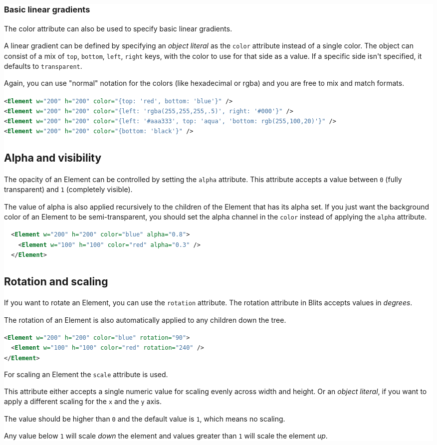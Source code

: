### Basic linear gradients

The color attribute can also be used to specify basic linear gradients.

A linear gradient can be defined by specifying an _object literal_ as the `color` attribute instead of a single color. The object can consist of a mix of `top`, `bottom`, `left`, `right` keys, with the color to use for that side as a value. If a specific side isn't specified, it defaults to `transparent`.

Again, you can use "normal" notation for the colors (like hexadecimal or rgba) and you are free to mix and match formats.

```xml
<Element w="200" h="200" color="{top: 'red', bottom: 'blue'}" />
<Element w="200" h="200" color="{left: 'rgba(255,255,255,.5)', right: '#000'}" />
<Element w="200" h="200" color="{left: '#aaa333', top: 'aqua', 'bottom: rgb(255,100,20)'}" />
<Element w="200" h="200" color="{bottom: 'black'}" />
```

## Alpha and visibility

The opacity of an Element can be controlled by setting the `alpha` attribute. This attribute accepts a value between `0` (fully transparent) and `1` (completely visible).

The value of alpha is also applied recursively to the children of the Element that has its alpha set. If you just want the background color of an Element to be semi-transparent, you should set the alpha channel in the `color` instead of applying the `alpha` attribute.

```xml
  <Element w="200" h="200" color="blue" alpha="0.8">
    <Element w="100" h="100" color="red" alpha="0.3" />
  </Element>
```

## Rotation and scaling

If you want to rotate an Element, you can use the `rotation` attribute. The rotation attribute in Blits accepts values in _degrees_.

The rotation of an Element is also automatically applied to any children down the tree.

```xml
<Element w="200" h="200" color="blue" rotation="90">
  <Element w="100" h="100" color="red" rotation="240" />
</Element>
```

For scaling an Element the `scale` attribute is used.

This attribute either accepts a single numeric value for scaling evenly across width and height. Or an _object literal_, if you want to apply a different scaling for the `x` and the `y` axis.

The value should be higher than `0` and the default value is `1`, which means no scaling.

Any value below `1` will scale _down_ the element and values greater than `1` will scale the element _up_.
